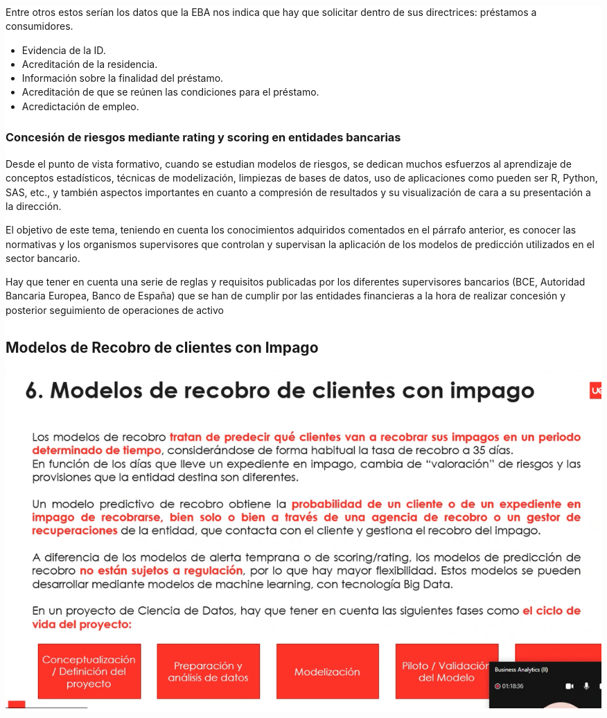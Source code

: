 Entre otros estos serían los datos que la EBA nos indica que hay que solicitar dentro de sus directrices: préstamos a consumidores. 
- Evidencia de la ID. 
- Acreditación de la residencia. 
- Información sobre la finalidad del préstamo. 
-  Acreditación de que se reúnen las condiciones para el préstamo. 
- Acredictación de empleo. 

### Concesión de riesgos mediante rating y scoring en entidades bancarias

Desde el punto de vista formativo, cuando se estudian modelos de riesgos, se dedican muchos esfuerzos al aprendizaje de conceptos estadísticos, técnicas de modelización, limpiezas de bases de datos, uso de aplicaciones como pueden ser R, Python, SAS, etc., y también aspectos importantes en cuanto a compresión de resultados y su visualización de cara a su presentación a la dirección.

El objetivo de este tema, teniendo en cuenta los conocimientos adquiridos comentados en el párrafo anterior, es conocer las normativas y los organismos supervisores que controlan y supervisan la aplicación de los modelos de predicción utilizados en el sector bancario.

Hay que tener en cuenta una serie de reglas y requisitos publicadas por los diferentes supervisores bancarios (BCE, Autoridad Bancaria Europea, Banco de España) que se han de cumplir por las entidades financieras a la hora de realizar concesión y posterior seguimiento de operaciones de activo

## Modelos de Recobro de clientes con Impago 

![](/img/business_analytics/modelos%20de%20recobro.png)
